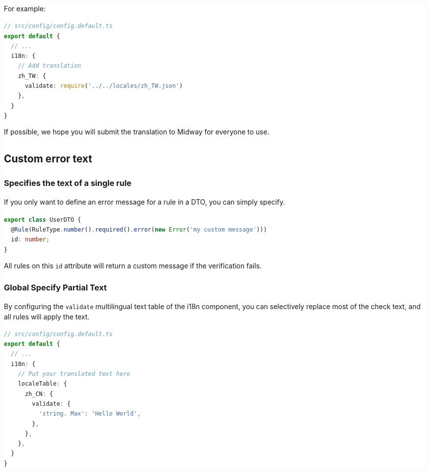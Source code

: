 For example:

```typescript
// src/config/config.default.ts
export default {
  // ...
  i18n: {
    // Add translation
    zh_TW: {
      validate: require('../../locales/zh_TW.json')
    },
  }
}
```

If possible, we hope you will submit the translation to Midway for everyone to use.



## Custom error text



### Specifies the text of a single rule

If you only want to define an error message for a rule in a DTO, you can simply specify.

```typescript
export class UserDTO {
  @Rule(RuleType.number().required().error(new Error('my custom message')))
  id: number;
}
```

All rules on this `id` attribute will return a custom message if the verification fails.



### Global Specify Partial Text

By configuring the `validate` multilingual text table of the i18n component, you can selectively replace most of the check text, and all rules will apply the text.

```typescript
// src/config/config.default.ts
export default {
  // ...
  i18n: {
    // Put your translated text here
    localeTable: {
      zh_CN: {
        validate: {
          'string. Max': 'Hello World',
        },
      },
    },
  }
}
```
